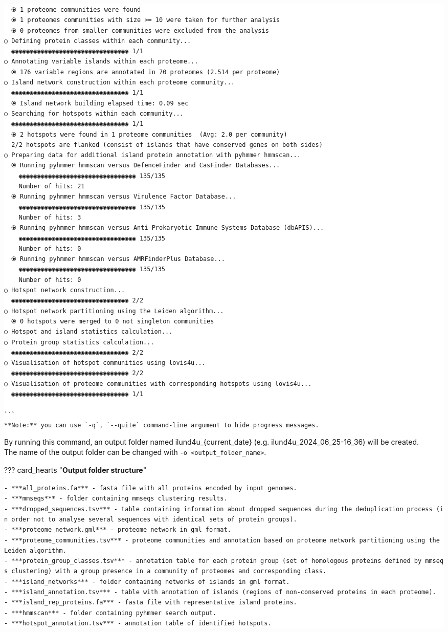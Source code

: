 	  ⦿ 1 proteome communities were found
	  ⦿ 1 proteomes communities with size >= 10 were taken for further analysis
	  ⦿ 0 proteomes from smaller communities were excluded from the analysis
	○ Defining protein classes within each community...
	  ◉◉◉◉◉◉◉◉◉◉◉◉◉◉◉◉◉◉◉◉◉◉◉◉◉◉◉◉◉◉◉◉ 1/1
	○ Annotating variable islands within each proteome...
	  ⦿ 176 variable regions are annotated in 70 proteomes (2.514 per proteome)
	○ Island network construction within each proteome community...
	  ◉◉◉◉◉◉◉◉◉◉◉◉◉◉◉◉◉◉◉◉◉◉◉◉◉◉◉◉◉◉◉◉ 1/1
	  ⦿ Island network building elapsed time: 0.09 sec
	○ Searching for hotspots within each community...
	  ◉◉◉◉◉◉◉◉◉◉◉◉◉◉◉◉◉◉◉◉◉◉◉◉◉◉◉◉◉◉◉◉ 1/1
	  ⦿ 2 hotspots were found in 1 proteome communities  (Avg: 2.0 per community)
	  2/2 hotspots are flanked (consist of islands that have conserved genes on both sides)
	○ Preparing data for additional island protein annotation with pyhmmer hmmscan...
	  ⦿ Running pyhmmer hmmscan versus DefenceFinder and CasFinder Databases...
	    ◉◉◉◉◉◉◉◉◉◉◉◉◉◉◉◉◉◉◉◉◉◉◉◉◉◉◉◉◉◉◉◉ 135/135
	    Number of hits: 21
	  ⦿ Running pyhmmer hmmscan versus Virulence Factor Database...
	    ◉◉◉◉◉◉◉◉◉◉◉◉◉◉◉◉◉◉◉◉◉◉◉◉◉◉◉◉◉◉◉◉ 135/135
	    Number of hits: 3
	  ⦿ Running pyhmmer hmmscan versus Anti-Prokaryotic Immune Systems Database (dbAPIS)...
	    ◉◉◉◉◉◉◉◉◉◉◉◉◉◉◉◉◉◉◉◉◉◉◉◉◉◉◉◉◉◉◉◉ 135/135
	    Number of hits: 0
	  ⦿ Running pyhmmer hmmscan versus AMRFinderPlus Database...
	    ◉◉◉◉◉◉◉◉◉◉◉◉◉◉◉◉◉◉◉◉◉◉◉◉◉◉◉◉◉◉◉◉ 135/135
	    Number of hits: 0
	○ Hotspot network construction...
	  ◉◉◉◉◉◉◉◉◉◉◉◉◉◉◉◉◉◉◉◉◉◉◉◉◉◉◉◉◉◉◉◉ 2/2
	○ Hotspot network partitioning using the Leiden algorithm...
	  ⦿ 0 hotspots were merged to 0 not singleton communities
	○ Hotspot and island statistics calculation...
	○ Protein group statistics calculation...
	  ◉◉◉◉◉◉◉◉◉◉◉◉◉◉◉◉◉◉◉◉◉◉◉◉◉◉◉◉◉◉◉◉ 2/2
	○ Visualisation of hotspot communities using lovis4u...
	  ◉◉◉◉◉◉◉◉◉◉◉◉◉◉◉◉◉◉◉◉◉◉◉◉◉◉◉◉◉◉◉◉ 2/2
	○ Visualisation of proteome communities with corresponding hotspots using lovis4u...
	  ◉◉◉◉◉◉◉◉◉◉◉◉◉◉◉◉◉◉◉◉◉◉◉◉◉◉◉◉◉◉◉◉ 1/1

	```
	**Note:** you can use `-q`, `--quite` command-line argument to hide progress messages. 

By running this command, an output folder named ilund4u_{current_date} (e.g. ilund4u_2024_06_25-16_36) will be created.  
The name of the output folder can be changed with `-o <output_folder_name>`.  


??? card_hearts "**Output folder structure**" 

	- ***all_proteins.fa*** - fasta file with all proteins encoded by input genomes.
	- ***mmseqs*** - folder containing mmseqs clustering results.  
	- ***dropped_sequences.tsv*** - table containing information about dropped sequences during the deduplication process (in order not to analyse several sequences with identical sets of protein groups).
	- ***proteome_network.gml*** - proteome network in gml format.
	- ***proteome_communities.tsv*** - proteome communities and annotation based on proteome network partitioning using the Leiden algorithm.
	- ***protein_group_classes.tsv*** - annotation table for each protein group (set of homologous proteins defined by mmseqs clustering) with a group presence in a community of proteomes and corresponding class.
	- ***island_networks*** - folder containing networks of islands in gml format.
	- ***island_annotation.tsv*** - table with annotation of islands (regions of non-conserved proteins in each proteome).
	- ***island_rep_proteins.fa*** - fasta file with representative island proteins.  
	- ***hmmscan*** - folder containing pyhmmer search output.
	- ***hotspot_annotation.tsv*** - annotation table of identified hotspots.